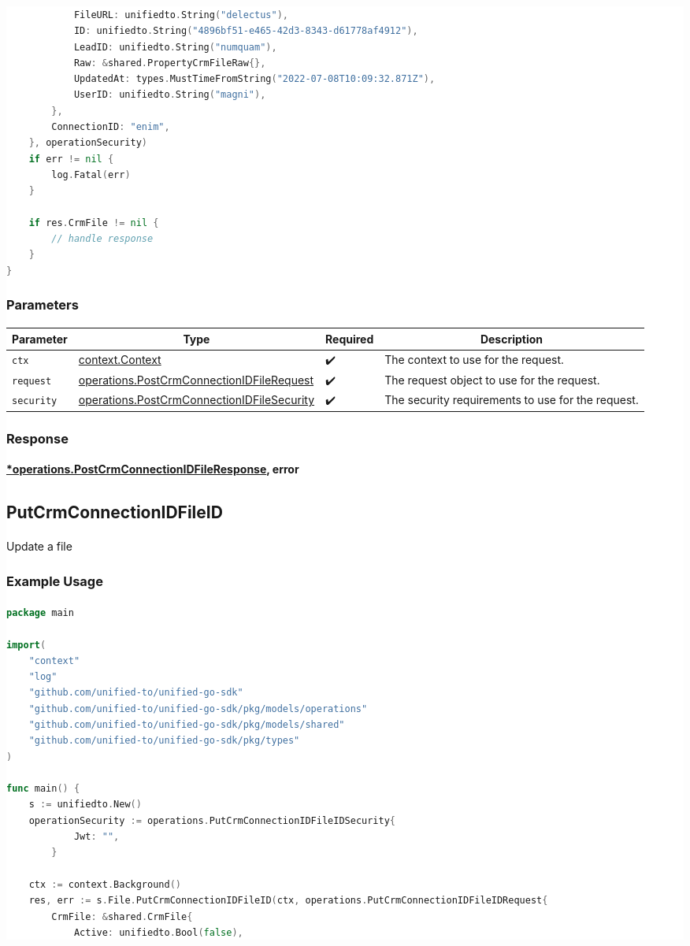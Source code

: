 ```go
            FileURL: unifiedto.String("delectus"),
            ID: unifiedto.String("4896bf51-e465-42d3-8343-d61778af4912"),
            LeadID: unifiedto.String("numquam"),
            Raw: &shared.PropertyCrmFileRaw{},
            UpdatedAt: types.MustTimeFromString("2022-07-08T10:09:32.871Z"),
            UserID: unifiedto.String("magni"),
        },
        ConnectionID: "enim",
    }, operationSecurity)
    if err != nil {
        log.Fatal(err)
    }

    if res.CrmFile != nil {
        // handle response
    }
}
```

### Parameters

| Parameter                                                                                                | Type                                                                                                     | Required                                                                                                 | Description                                                                                              |
| -------------------------------------------------------------------------------------------------------- | -------------------------------------------------------------------------------------------------------- | -------------------------------------------------------------------------------------------------------- | -------------------------------------------------------------------------------------------------------- |
| `ctx`                                                                                                    | [context.Context](https://pkg.go.dev/context#Context)                                                    | :heavy_check_mark:                                                                                       | The context to use for the request.                                                                      |
| `request`                                                                                                | [operations.PostCrmConnectionIDFileRequest](../../models/operations/postcrmconnectionidfilerequest.md)   | :heavy_check_mark:                                                                                       | The request object to use for the request.                                                               |
| `security`                                                                                               | [operations.PostCrmConnectionIDFileSecurity](../../models/operations/postcrmconnectionidfilesecurity.md) | :heavy_check_mark:                                                                                       | The security requirements to use for the request.                                                        |


### Response

**[*operations.PostCrmConnectionIDFileResponse](../../models/operations/postcrmconnectionidfileresponse.md), error**


## PutCrmConnectionIDFileID

Update a file

### Example Usage

```go
package main

import(
	"context"
	"log"
	"github.com/unified-to/unified-go-sdk"
	"github.com/unified-to/unified-go-sdk/pkg/models/operations"
	"github.com/unified-to/unified-go-sdk/pkg/models/shared"
	"github.com/unified-to/unified-go-sdk/pkg/types"
)

func main() {
    s := unifiedto.New()
    operationSecurity := operations.PutCrmConnectionIDFileIDSecurity{
            Jwt: "",
        }

    ctx := context.Background()
    res, err := s.File.PutCrmConnectionIDFileID(ctx, operations.PutCrmConnectionIDFileIDRequest{
        CrmFile: &shared.CrmFile{
            Active: unifiedto.Bool(false),
```